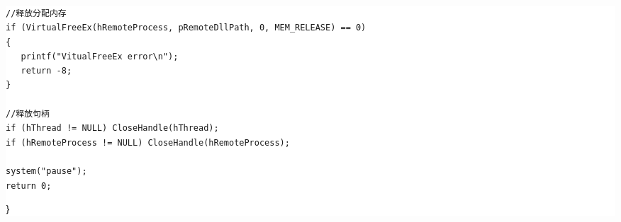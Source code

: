    //释放分配内存
    if (VirtualFreeEx(hRemoteProcess, pRemoteDllPath, 0, MEM_RELEASE) == 0)
    {
       printf("VitualFreeEx error\n");
       return -8;
    }
 
    //释放句柄
    if (hThread != NULL) CloseHandle(hThread);
    if (hRemoteProcess != NULL) CloseHandle(hRemoteProcess);
 
    system("pause");
    return 0;
}